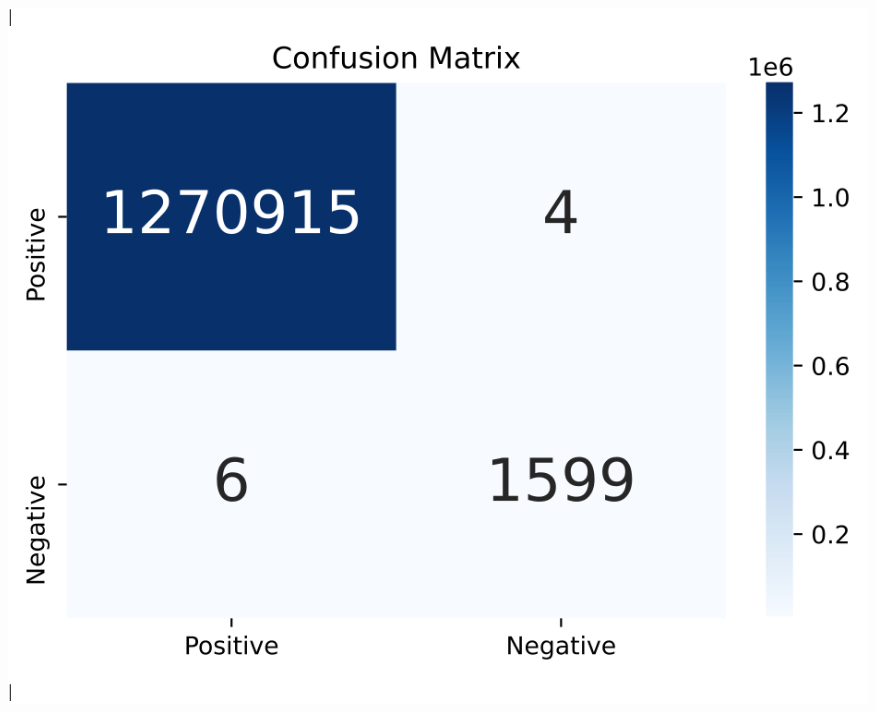 | ![confusion3](https://github.com/vfamim/Data-Science/blob/main/Blocker%20Fraud/image/confusion03.svg) |